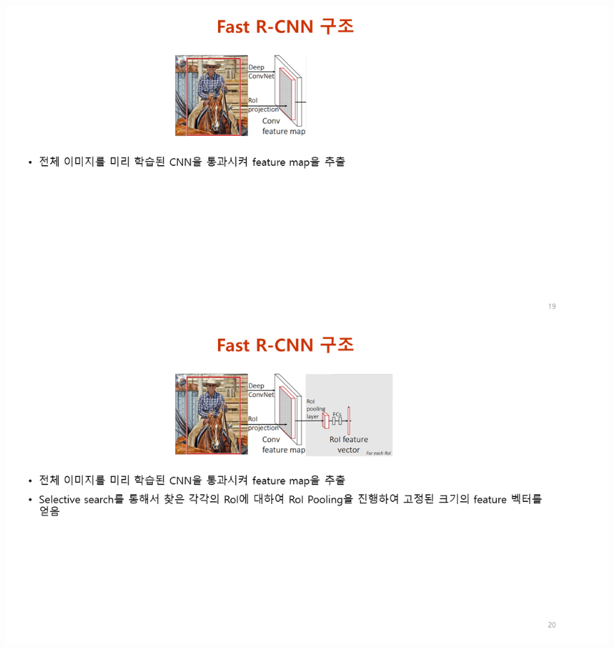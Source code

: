 <img src='\assets\papers\Faster R-CNN\19.PNG' width='800'>
<img src='\assets\papers\Faster R-CNN\20.PNG' width='800'>